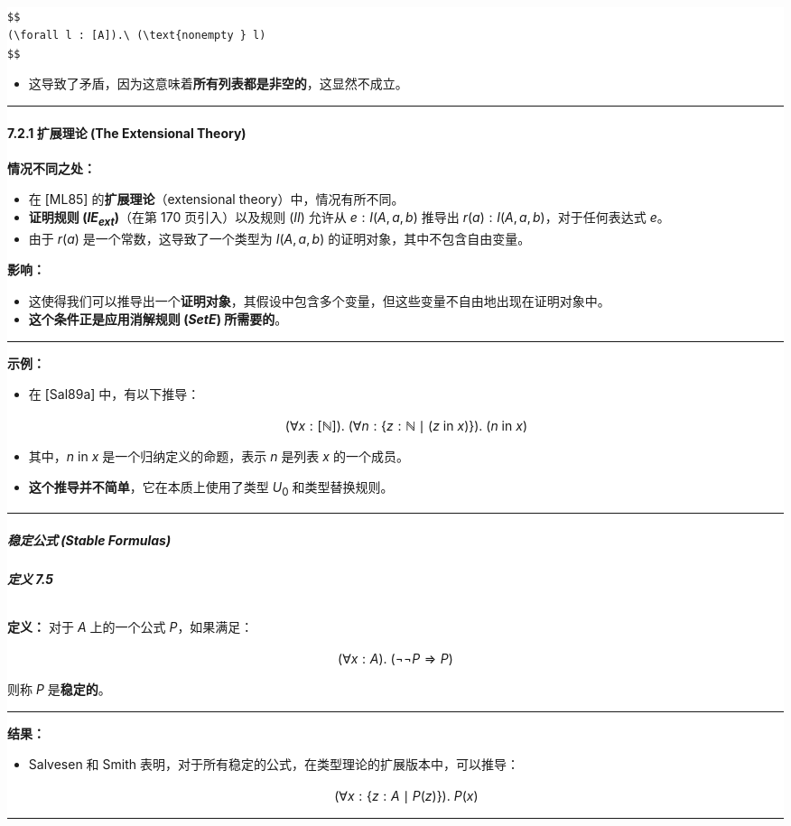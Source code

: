     $$
    (\forall l : [A]).\ (\text{nonempty } l)
    $$

  - 这导致了矛盾，因为这意味着**所有列表都是非空的**，这显然不成立。

---

#### **7.2.1 扩展理论 (The Extensional Theory)**

**情况不同之处：**

- 在 [ML85] 的**扩展理论**（extensional theory）中，情况有所不同。
- **证明规则 $(IE_{ext})$**（在第 170 页引入）以及规则 $(II)$ 允许从 $e : I(A, a, b)$ 推导出 $r(a) : I(A, a, b)$，对于任何表达式 $e$。
- 由于 $r(a)$ 是一个常数，这导致了一个类型为 $I(A, a, b)$ 的证明对象，其中不包含自由变量。

**影响：**

- 这使得我们可以推导出一个**证明对象**，其假设中包含多个变量，但这些变量不自由地出现在证明对象中。
- **这个条件正是应用消解规则 $(SetE)$ 所需要的**。

---

**示例：**

- 在 [Sal89a] 中，有以下推导：

  $$
  (\forall x : [\mathbb{N}]).\ (\forall n : \{ z : \mathbb{N} \mid (z\ \text{in}\ x) \}).\ (n\ \text{in}\ x)
  $$

- 其中，$n\ \text{in}\ x$ 是一个归纳定义的命题，表示 $n$ 是列表 $x$ 的一个成员。
- **这个推导并不简单**，它在本质上使用了类型 $U_0$ 和类型替换规则。

---

##### **稳定公式 (Stable Formulas)**

###### **定义 7.5**

**定义：** 对于 $A$ 上的一个公式 $P$，如果满足：

$$
(\forall x : A).\ (\lnot\lnot P \Rightarrow P)
$$

则称 $P$ 是**稳定的**。

---

**结果：**

- Salvesen 和 Smith 表明，对于所有稳定的公式，在类型理论的扩展版本中，可以推导：

  $$
  (\forall x : \{ z : A \mid P(z) \}).\ P(x)
  $$

---